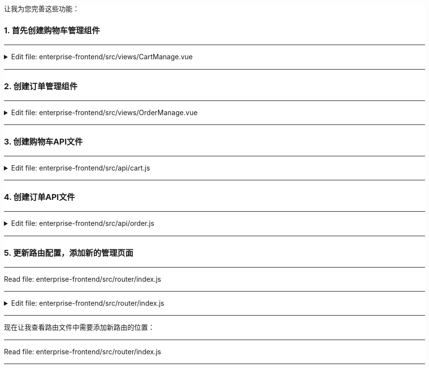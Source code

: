 让我为您完善这些功能：

### 1. 首先创建购物车管理组件


---

<details><summary>Edit file: enterprise-frontend/src/views/CartManage.vue</summary></details>

---

### 2. 创建订单管理组件


---

<details><summary>Edit file: enterprise-frontend/src/views/OrderManage.vue</summary></details>

---

### 3. 创建购物车API文件


---

<details><summary>Edit file: enterprise-frontend/src/api/cart.js</summary></details>

---

### 4. 创建订单API文件


---

<details><summary>Edit file: enterprise-frontend/src/api/order.js</summary></details>

---

### 5. 更新路由配置，添加新的管理页面


---

Read file: enterprise-frontend/src/router/index.js

---

<details><summary>Edit file: enterprise-frontend/src/router/index.js</summary></details>

---

现在让我查看路由文件中需要添加新路由的位置：


---

Read file: enterprise-frontend/src/router/index.js

---
